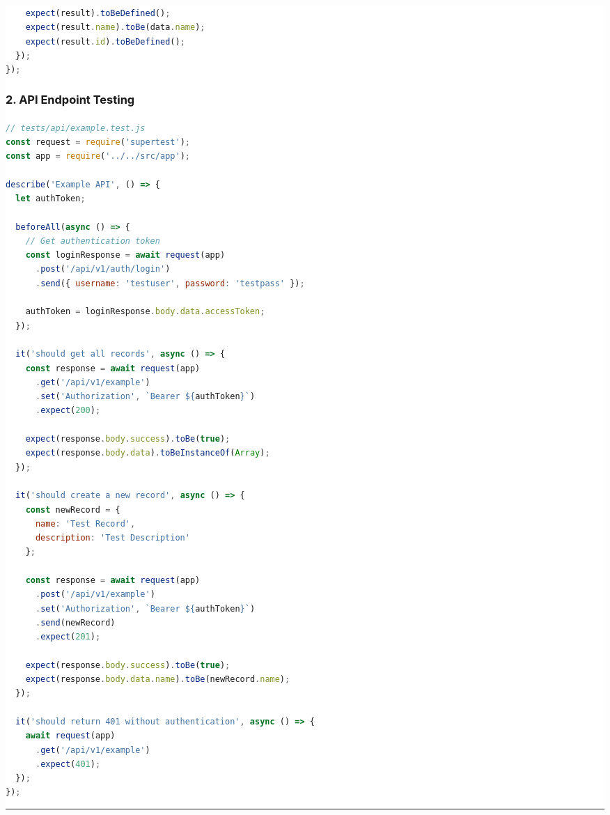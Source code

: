 ```javascript
    expect(result).toBeDefined();
    expect(result.name).toBe(data.name);
    expect(result.id).toBeDefined();
  });
});
```

### 2. API Endpoint Testing

```javascript
// tests/api/example.test.js
const request = require('supertest');
const app = require('../../src/app');

describe('Example API', () => {
  let authToken;

  beforeAll(async () => {
    // Get authentication token
    const loginResponse = await request(app)
      .post('/api/v1/auth/login')
      .send({ username: 'testuser', password: 'testpass' });
    
    authToken = loginResponse.body.data.accessToken;
  });

  it('should get all records', async () => {
    const response = await request(app)
      .get('/api/v1/example')
      .set('Authorization', `Bearer ${authToken}`)
      .expect(200);

    expect(response.body.success).toBe(true);
    expect(response.body.data).toBeInstanceOf(Array);
  });

  it('should create a new record', async () => {
    const newRecord = {
      name: 'Test Record',
      description: 'Test Description'
    };

    const response = await request(app)
      .post('/api/v1/example')
      .set('Authorization', `Bearer ${authToken}`)
      .send(newRecord)
      .expect(201);

    expect(response.body.success).toBe(true);
    expect(response.body.data.name).toBe(newRecord.name);
  });

  it('should return 401 without authentication', async () => {
    await request(app)
      .get('/api/v1/example')
      .expect(401);
  });
});
```

---